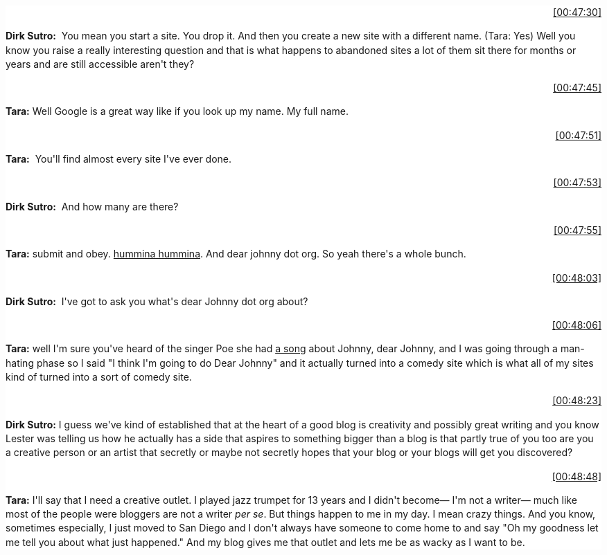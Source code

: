 <div class="timestamp" style="text-align: right;"><a id="t00h47m30s" href="#t00h47m30s">[00:47:30]</a></div>

**Dirk Sutro:**  You mean you start a site. You drop it. And then you create a new site with a different name. (Tara: Yes) Well you know you raise a really interesting question and that is what happens to abandoned sites a lot of them sit there for months or years and are still accessible aren't they?

<div class="timestamp" style="text-align: right;"><a id="t00h47m45s" href="#t00h47m45s">[00:47:45]</a></div>

**Tara:** Well Google is a great way like if you look up my name. My full name.

<div class="timestamp" style="text-align: right;"><a id="t00h47m51s" href="#t00h47m51s">[00:47:51]</a></div>

**Tara:**  You'll find almost every site I've ever done.

<div class="timestamp" style="text-align: right;"><a id="t00h47m53s" href="#t00h47m53s">[00:47:53]</a></div>

**Dirk Sutro:**  And how many are there?

<div class="timestamp" style="text-align: right;"><a id="t00h47m55s" href="#t00h47m55s">[00:47:55]</a></div>

**Tara:** submit and obey. [hummina hummina](http://web.archive.org/web/20020602202720/http://humminahummina.com:80/). And dear johnny dot org. So yeah there's a whole bunch.

<div class="timestamp" style="text-align: right;"><a id="t00h48m03s" href="#t00h48m03s">[00:48:03]</a></div>

**Dirk Sutro:**  I've got to ask you what's dear Johnny dot org about?

<div class="timestamp" style="text-align: right;"><a id="t00h48m06s" href="#t00h48m06s">[00:48:06]</a></div>

**Tara:** well I'm sure you've heard of the singer Poe she had [a song](https://open.spotify.com/track/07uIJvncK53p5XjQersG1C) about Johnny, dear Johnny, and I was going through a man-hating phase so I said "I think I'm going to do Dear Johnny" and it actually turned into a comedy site which is what all of my sites kind of turned into a sort of comedy site.

<div class="timestamp" style="text-align: right;"><a id="t00h48m23s" href="#t00h48m23s">[00:48:23]</a></div>

**Dirk Sutro:** I guess we've kind of established that at the heart of a good blog is creativity and possibly great writing and you know Lester was telling us how he actually has a side that aspires to something bigger than a blog is that partly true of you too are you a creative person or an artist that secretly or maybe not secretly hopes that your blog or your blogs will get you discovered?

<div class="timestamp" style="text-align: right;"><a id="t00h48m48s" href="#t00h48m48s">[00:48:48]</a></div>

**Tara:** I'll say that I need a creative outlet. I played jazz trumpet for 13 years and I didn't become— I'm not a writer— much like most of the people were bloggers are not a writer *per se*. But things happen to me in my day. I mean crazy things. And you know, sometimes especially, I just moved to San Diego and I don't always have someone to come home to and say "Oh my goodness let me tell you about what just happened." And my blog gives me that outlet and lets me be as wacky as I want to be.
